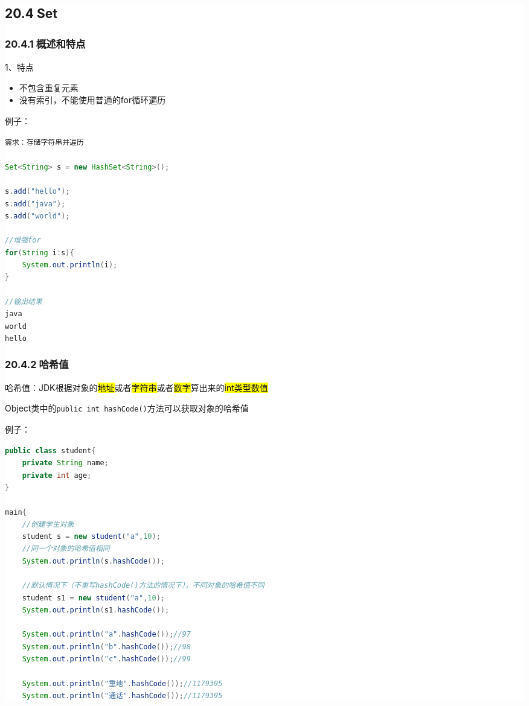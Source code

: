 ## 20.4 Set
### 20.4.1 概述和特点
1、特点
- 不包含重复元素
- 没有索引，不能使用普通的for循环遍历

例子：

```java
需求：存储字符串并遍历

Set<String> s = new HashSet<String>();

s.add("hello");
s.add("java");
s.add("world");

//增强for
for(String i:s){
	System.out.println(i);
}

//输出结果
java
world
hello
```
### 20.4.2 哈希值
哈希值：JDK根据对象的<span style="background: yellow;">地址</span>或者<span style="background: yellow;">字符串</span>或者<span style="background: yellow;">数字</span>算出来的<span style="background: yellow;">int类型数值</span>

Object类中的`public int hashCode()`方法可以获取对象的哈希值

例子：

```java
public class student{
	private String name;
	private int age;
}

main{
	//创建学生对象
	student s = new student("a",10);
	//同一个对象的哈希值相同
	System.out.println(s.hashCode());

	//默认情况下（不重写hashCode()方法的情况下），不同对象的哈希值不同
	student s1 = new student("a",10);
	System.out.println(s1.hashCode());

	System.out.println("a".hashCode());//97
	System.out.println("b".hashCode());//98
	System.out.println("c".hashCode());//99

    System.out.println("重地".hashCode());//1179395
    System.out.println("通话".hashCode());//1179395
```
